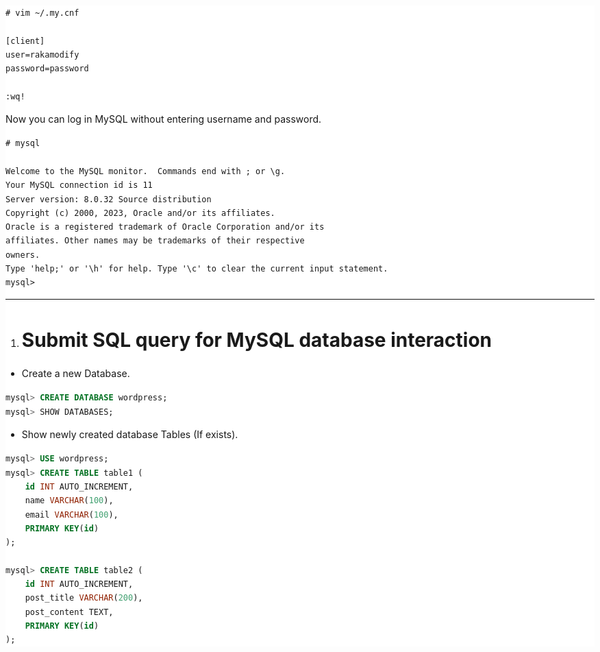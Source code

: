 
```plaintext
# vim ~/.my.cnf

[client]
user=rakamodify
password=password

:wq!
```

Now you can log in MySQL without entering username and password.

```plaintext
# mysql

Welcome to the MySQL monitor.  Commands end with ; or \g.
Your MySQL connection id is 11
Server version: 8.0.32 Source distribution
Copyright (c) 2000, 2023, Oracle and/or its affiliates.
Oracle is a registered trademark of Oracle Corporation and/or its
affiliates. Other names may be trademarks of their respective
owners.
Type 'help;' or '\h' for help. Type '\c' to clear the current input statement.
mysql>
```

---

1. # Submit SQL query for MySQL database interaction
    

* Create a new Database.
    

```sql
mysql> CREATE DATABASE wordpress;
mysql> SHOW DATABASES;
```

* Show newly created database Tables (If exists).
    

```sql
mysql> USE wordpress;
mysql> CREATE TABLE table1 (
    id INT AUTO_INCREMENT,
    name VARCHAR(100),
    email VARCHAR(100),
    PRIMARY KEY(id)
);

mysql> CREATE TABLE table2 (
    id INT AUTO_INCREMENT,
    post_title VARCHAR(200),
    post_content TEXT,
    PRIMARY KEY(id)
);
```
